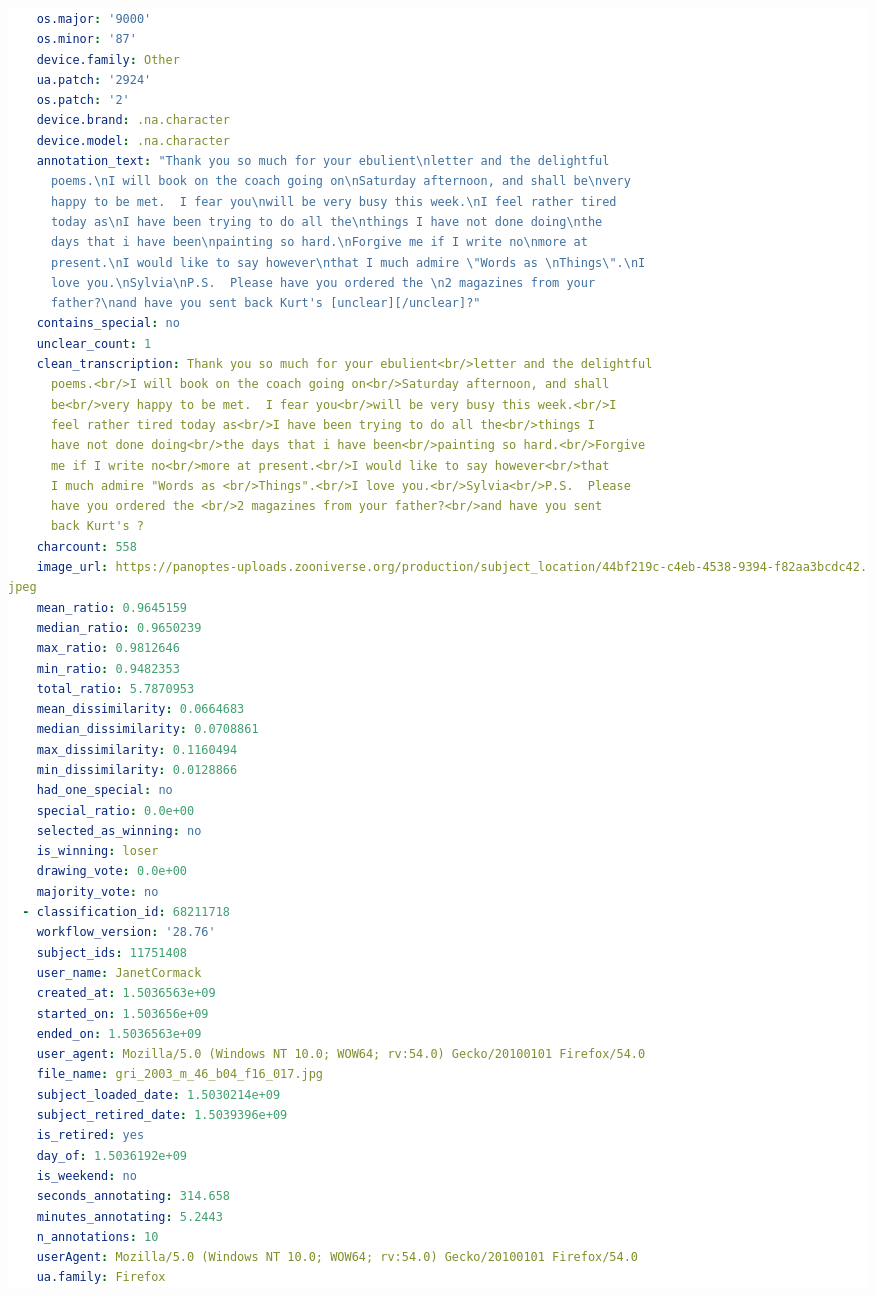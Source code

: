 ```yaml
    os.major: '9000'
    os.minor: '87'
    device.family: Other
    ua.patch: '2924'
    os.patch: '2'
    device.brand: .na.character
    device.model: .na.character
    annotation_text: "Thank you so much for your ebulient\nletter and the delightful
      poems.\nI will book on the coach going on\nSaturday afternoon, and shall be\nvery
      happy to be met.  I fear you\nwill be very busy this week.\nI feel rather tired
      today as\nI have been trying to do all the\nthings I have not done doing\nthe
      days that i have been\npainting so hard.\nForgive me if I write no\nmore at
      present.\nI would like to say however\nthat I much admire \"Words as \nThings\".\nI
      love you.\nSylvia\nP.S.  Please have you ordered the \n2 magazines from your
      father?\nand have you sent back Kurt's [unclear][/unclear]?"
    contains_special: no
    unclear_count: 1
    clean_transcription: Thank you so much for your ebulient<br/>letter and the delightful
      poems.<br/>I will book on the coach going on<br/>Saturday afternoon, and shall
      be<br/>very happy to be met.  I fear you<br/>will be very busy this week.<br/>I
      feel rather tired today as<br/>I have been trying to do all the<br/>things I
      have not done doing<br/>the days that i have been<br/>painting so hard.<br/>Forgive
      me if I write no<br/>more at present.<br/>I would like to say however<br/>that
      I much admire "Words as <br/>Things".<br/>I love you.<br/>Sylvia<br/>P.S.  Please
      have you ordered the <br/>2 magazines from your father?<br/>and have you sent
      back Kurt's ?
    charcount: 558
    image_url: https://panoptes-uploads.zooniverse.org/production/subject_location/44bf219c-c4eb-4538-9394-f82aa3bcdc42.jpeg
    mean_ratio: 0.9645159
    median_ratio: 0.9650239
    max_ratio: 0.9812646
    min_ratio: 0.9482353
    total_ratio: 5.7870953
    mean_dissimilarity: 0.0664683
    median_dissimilarity: 0.0708861
    max_dissimilarity: 0.1160494
    min_dissimilarity: 0.0128866
    had_one_special: no
    special_ratio: 0.0e+00
    selected_as_winning: no
    is_winning: loser
    drawing_vote: 0.0e+00
    majority_vote: no
  - classification_id: 68211718
    workflow_version: '28.76'
    subject_ids: 11751408
    user_name: JanetCormack
    created_at: 1.5036563e+09
    started_on: 1.503656e+09
    ended_on: 1.5036563e+09
    user_agent: Mozilla/5.0 (Windows NT 10.0; WOW64; rv:54.0) Gecko/20100101 Firefox/54.0
    file_name: gri_2003_m_46_b04_f16_017.jpg
    subject_loaded_date: 1.5030214e+09
    subject_retired_date: 1.5039396e+09
    is_retired: yes
    day_of: 1.5036192e+09
    is_weekend: no
    seconds_annotating: 314.658
    minutes_annotating: 5.2443
    n_annotations: 10
    userAgent: Mozilla/5.0 (Windows NT 10.0; WOW64; rv:54.0) Gecko/20100101 Firefox/54.0
    ua.family: Firefox
```